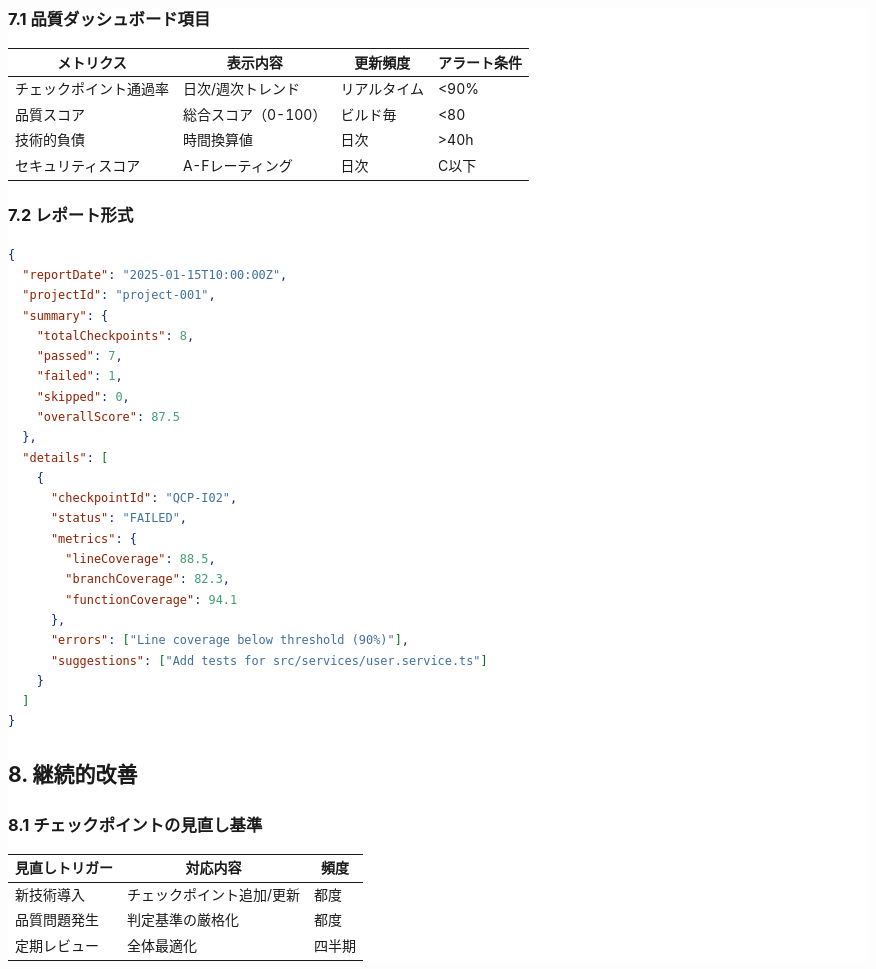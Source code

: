 ### 7.1 品質ダッシュボード項目
| メトリクス | 表示内容 | 更新頻度 | アラート条件 |
|-----------|----------|----------|-------------|
| チェックポイント通過率 | 日次/週次トレンド | リアルタイム | <90% |
| 品質スコア | 総合スコア（0-100） | ビルド毎 | <80 |
| 技術的負債 | 時間換算値 | 日次 | >40h |
| セキュリティスコア | A-Fレーティング | 日次 | C以下 |

### 7.2 レポート形式
```json
{
  "reportDate": "2025-01-15T10:00:00Z",
  "projectId": "project-001",
  "summary": {
    "totalCheckpoints": 8,
    "passed": 7,
    "failed": 1,
    "skipped": 0,
    "overallScore": 87.5
  },
  "details": [
    {
      "checkpointId": "QCP-I02",
      "status": "FAILED",
      "metrics": {
        "lineCoverage": 88.5,
        "branchCoverage": 82.3,
        "functionCoverage": 94.1
      },
      "errors": ["Line coverage below threshold (90%)"],
      "suggestions": ["Add tests for src/services/user.service.ts"]
    }
  ]
}
```

## 8. 継続的改善

### 8.1 チェックポイントの見直し基準
| 見直しトリガー | 対応内容 | 頻度 |
|--------------|----------|------|
| 新技術導入 | チェックポイント追加/更新 | 都度 |
| 品質問題発生 | 判定基準の厳格化 | 都度 |
| 定期レビュー | 全体最適化 | 四半期 |

